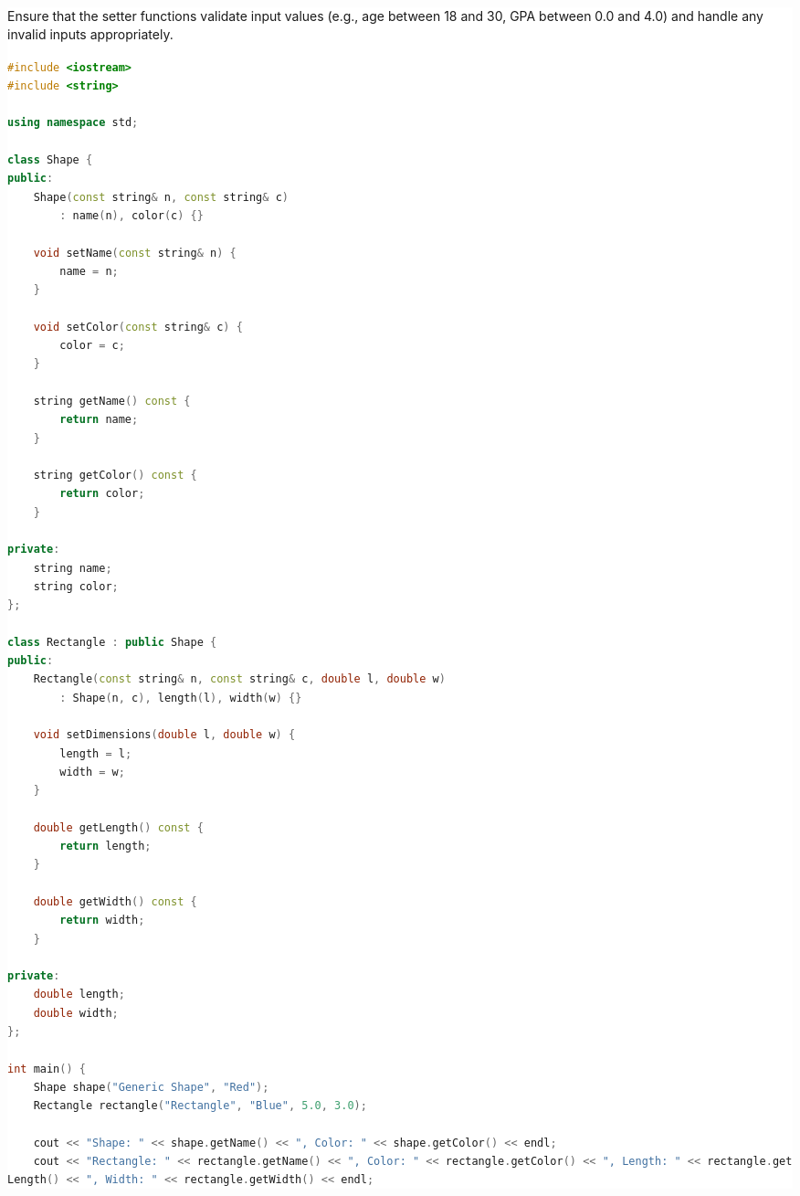 Ensure that the setter functions validate input values (e.g., age between 18 and 30, GPA between 0.0 and 4.0) and handle any invalid inputs appropriately.
```c++
#include <iostream>
#include <string>

using namespace std;

class Shape {
public:
    Shape(const string& n, const string& c)
        : name(n), color(c) {}

    void setName(const string& n) {
        name = n;
    }

    void setColor(const string& c) {
        color = c;
    }

    string getName() const {
        return name;
    }

    string getColor() const {
        return color;
    }

private:
    string name;
    string color;
};

class Rectangle : public Shape {
public:
    Rectangle(const string& n, const string& c, double l, double w)
        : Shape(n, c), length(l), width(w) {}

    void setDimensions(double l, double w) {
        length = l;
        width = w;
    }

    double getLength() const {
        return length;
    }

    double getWidth() const {
        return width;
    }

private:
    double length;
    double width;
};

int main() {
    Shape shape("Generic Shape", "Red");
    Rectangle rectangle("Rectangle", "Blue", 5.0, 3.0);

    cout << "Shape: " << shape.getName() << ", Color: " << shape.getColor() << endl;
    cout << "Rectangle: " << rectangle.getName() << ", Color: " << rectangle.getColor() << ", Length: " << rectangle.getLength() << ", Width: " << rectangle.getWidth() << endl;
```
